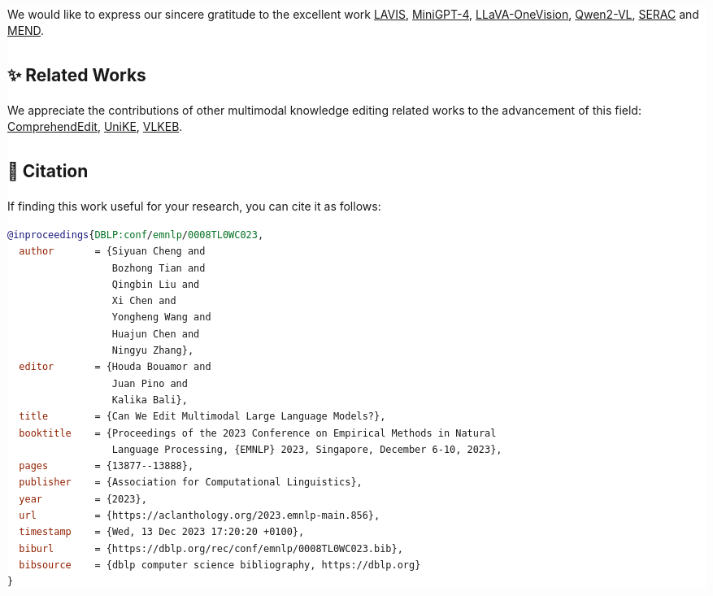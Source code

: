 We would like to express our sincere gratitude to the excellent work [LAVIS](https://github.com/salesforce/LAVIS/tree/main), [MiniGPT-4](https://github.com/Vision-CAIR/MiniGPT-4), [LLaVA-OneVision](https://github.com/LLaVA-VL/LLaVA-NeXT), [Qwen2-VL](https://github.com/QwenLM/Qwen2.5-VL), [SERAC](https://github.com/eric-mitchell/serac) and [MEND](https://github.com/eric-mitchell/mend).


## ✨ Related Works

We appreciate the contributions of other multimodal knowledge editing related works to the advancement of this field: [ComprehendEdit](https://github.com/yaohui120/ComprehendEdit), [UniKE](https://github.com/beepkh/UniKE), [VLKEB](https://github.com/VLKEB/VLKEB).



## 📖 Citation

If finding this work useful for your research, you can cite it as follows:

```bibtex
@inproceedings{DBLP:conf/emnlp/0008TL0WC023,
  author       = {Siyuan Cheng and
                  Bozhong Tian and
                  Qingbin Liu and
                  Xi Chen and
                  Yongheng Wang and
                  Huajun Chen and
                  Ningyu Zhang},
  editor       = {Houda Bouamor and
                  Juan Pino and
                  Kalika Bali},
  title        = {Can We Edit Multimodal Large Language Models?},
  booktitle    = {Proceedings of the 2023 Conference on Empirical Methods in Natural
                  Language Processing, {EMNLP} 2023, Singapore, December 6-10, 2023},
  pages        = {13877--13888},
  publisher    = {Association for Computational Linguistics},
  year         = {2023},
  url          = {https://aclanthology.org/2023.emnlp-main.856},
  timestamp    = {Wed, 13 Dec 2023 17:20:20 +0100},
  biburl       = {https://dblp.org/rec/conf/emnlp/0008TL0WC023.bib},
  bibsource    = {dblp computer science bibliography, https://dblp.org}
}
```
